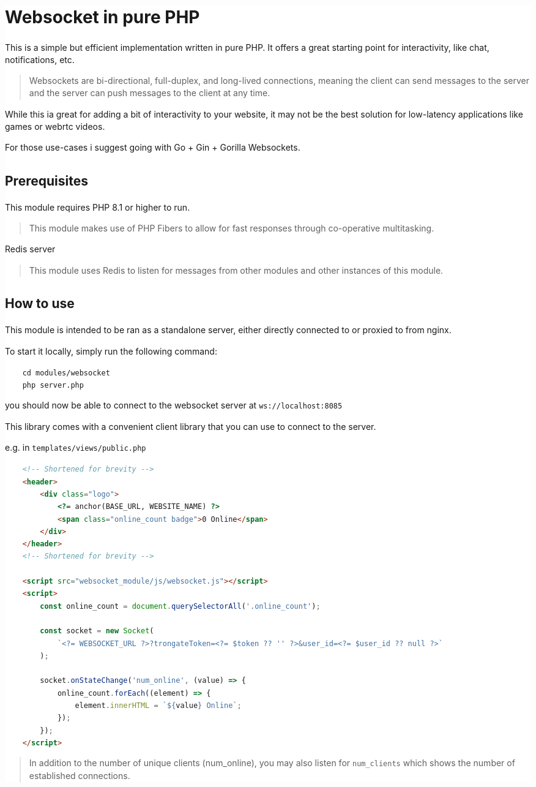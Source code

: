 # Websocket in pure PHP
This is a simple but efficient implementation written in pure PHP.
It offers a great starting point for interactivity, like chat, notifications, etc.
>Websockets are bi-directional, full-duplex, and long-lived connections,
>meaning the client can send messages to the server
>and the server can push messages to the client at any time.

While this ia great for adding a bit of interactivity to your website,
it may not be the best solution for low-latency applications like games or webrtc videos.

For those use-cases i suggest going with Go + Gin + Gorilla Websockets.

## Prerequisites
This module requires PHP 8.1 or higher to run.
> This module makes use of PHP Fibers
> to allow for fast responses through co-operative multitasking.

Redis server
> This module uses Redis to listen for messages from other modules
> and other instances of this module.

## How to use
This module is intended to be ran as a standalone server, 
either directly connected to or proxied to from nginx.

To start it locally, simply run the following command:
```shell
    cd modules/websocket
    php server.php
```

you should now be able to connect to the websocket server at `ws://localhost:8085`

This library comes with a convenient client library that you can use to connect to the server.

e.g. in `templates/views/public.php`
```html
    <!-- Shortened for brevity -->
    <header>
        <div class="logo">
            <?= anchor(BASE_URL, WEBSITE_NAME) ?>
            <span class="online_count badge">0 Online</span>
        </div>
    </header>
    <!-- Shortened for brevity -->

    <script src="websocket_module/js/websocket.js"></script>
    <script>
        const online_count = document.querySelectorAll('.online_count');

        const socket = new Socket(
            `<?= WEBSOCKET_URL ?>?trongateToken=<?= $token ?? '' ?>&user_id=<?= $user_id ?? null ?>`
        );

        socket.onStateChange('num_online', (value) => {
            online_count.forEach((element) => {
                element.innerHTML = `${value} Online`;
            });
        });
    </script>
```
> In addition to the number of unique clients (num_online), you may also listen for `num_clients` which shows the number of established connections.